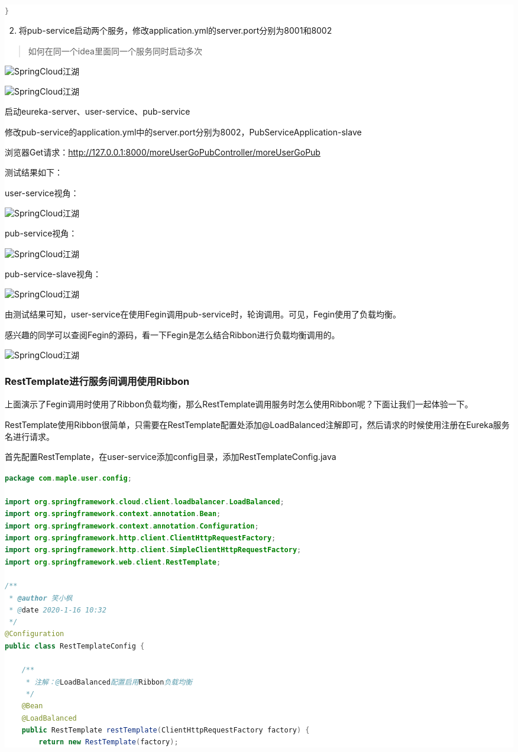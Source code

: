 ~~~java
}
~~~

2. 将pub-service启动两个服务，修改application.yml的server.port分别为8001和8002

> 如何在同一个idea里面同一个服务同时启动多次

![SpringCloud江湖](./images/ribbon/01-run.jpg)

![SpringCloud江湖](./images/ribbon/02-run.jpg)

启动eureka-server、user-service、pub-service

修改pub-service的application.yml中的server.port分别为8002，PubServiceApplication-slave

浏览器Get请求：http://127.0.0.1:8000/moreUserGoPubController/moreUserGoPub

测试结果如下：

user-service视角：

![SpringCloud江湖](./images/ribbon/03-user.jpg)

pub-service视角：

![SpringCloud江湖](./images/ribbon/04-pub-master.jpg)

pub-service-slave视角：

![SpringCloud江湖](./images/ribbon/05-pub-slave.jpg)

由测试结果可知，user-service在使用Fegin调用pub-service时，轮询调用。可见，Fegin使用了负载均衡。

感兴趣的同学可以查阅Fegin的源码，看一下Fegin是怎么结合Ribbon进行负载均衡调用的。

![SpringCloud江湖](./images/ribbon/06-source-code.jpg)

### RestTemplate进行服务间调用使用Ribbon

上面演示了Fegin调用时使用了Ribbon负载均衡，那么RestTemplate调用服务时怎么使用Ribbon呢？下面让我们一起体验一下。

RestTemplate使用Ribbon很简单，只需要在RestTemplate配置处添加@LoadBalanced注解即可，然后请求的时候使用注册在Eureka服务名进行请求。

首先配置RestTemplate，在user-service添加config目录，添加RestTemplateConfig.java
~~~java
package com.maple.user.config;

import org.springframework.cloud.client.loadbalancer.LoadBalanced;
import org.springframework.context.annotation.Bean;
import org.springframework.context.annotation.Configuration;
import org.springframework.http.client.ClientHttpRequestFactory;
import org.springframework.http.client.SimpleClientHttpRequestFactory;
import org.springframework.web.client.RestTemplate;

/**
 * @author 笑小枫
 * @date 2020-1-16 10:32
 */
@Configuration
public class RestTemplateConfig {

    /**
     * 注解：@LoadBalanced配置启用Ribbon负载均衡
     */
    @Bean
    @LoadBalanced
    public RestTemplate restTemplate(ClientHttpRequestFactory factory) {
        return new RestTemplate(factory);
~~~